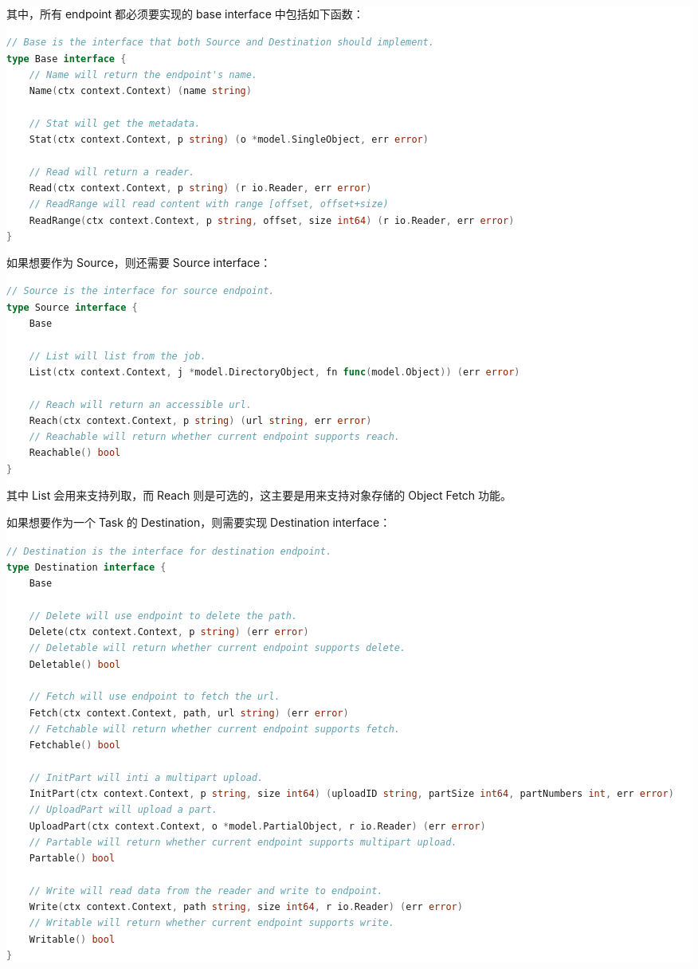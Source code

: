 其中，所有 endpoint 都必须要实现的 base interface 中包括如下函数：

```go
// Base is the interface that both Source and Destination should implement.
type Base interface {
	// Name will return the endpoint's name.
	Name(ctx context.Context) (name string)

	// Stat will get the metadata.
	Stat(ctx context.Context, p string) (o *model.SingleObject, err error)

	// Read will return a reader.
	Read(ctx context.Context, p string) (r io.Reader, err error)
	// ReadRange will read content with range [offset, offset+size)
	ReadRange(ctx context.Context, p string, offset, size int64) (r io.Reader, err error)
}
```

如果想要作为 Source，则还需要 Source interface：

```go
// Source is the interface for source endpoint.
type Source interface {
	Base

	// List will list from the job.
	List(ctx context.Context, j *model.DirectoryObject, fn func(model.Object)) (err error)

	// Reach will return an accessible url.
	Reach(ctx context.Context, p string) (url string, err error)
	// Reachable will return whether current endpoint supports reach.
	Reachable() bool
}
```

其中 List 会用来支持列取，而 Reach 则是可选的，这主要是用来支持对象存储的 Object Fetch 功能。

如果想要作为一个 Task 的 Destination，则需要实现 Destination interface：

```go
// Destination is the interface for destination endpoint.
type Destination interface {
	Base

	// Delete will use endpoint to delete the path.
	Delete(ctx context.Context, p string) (err error)
	// Deletable will return whether current endpoint supports delete.
	Deletable() bool

	// Fetch will use endpoint to fetch the url.
	Fetch(ctx context.Context, path, url string) (err error)
	// Fetchable will return whether current endpoint supports fetch.
	Fetchable() bool

	// InitPart will inti a multipart upload.
	InitPart(ctx context.Context, p string, size int64) (uploadID string, partSize int64, partNumbers int, err error)
	// UploadPart will upload a part.
	UploadPart(ctx context.Context, o *model.PartialObject, r io.Reader) (err error)
	// Partable will return whether current endpoint supports multipart upload.
	Partable() bool

	// Write will read data from the reader and write to endpoint.
	Write(ctx context.Context, path string, size int64, r io.Reader) (err error)
	// Writable will return whether current endpoint supports write.
	Writable() bool
}
```